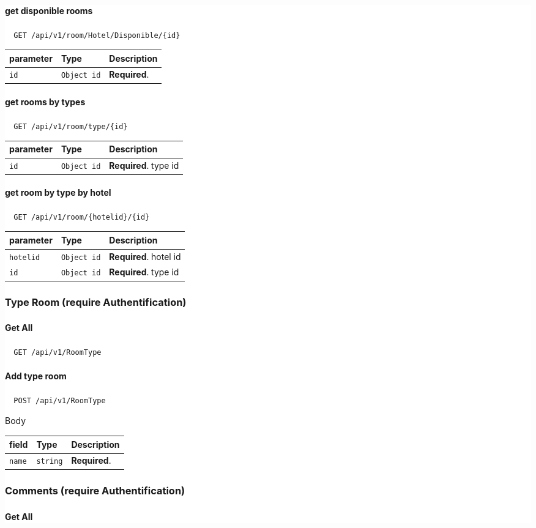 #### get disponible rooms 

```http
  GET /api/v1/room/Hotel/Disponible/{id}
```

| parameter | Type     | Description                |
| :-------- | :------- | :------------------------- |
| `id` | `Object id` | **Required**.  |

#### get rooms by types

```http
  GET /api/v1/room/type/{id}
```

| parameter | Type     | Description                |
| :-------- | :------- | :------------------------- |
| `id` | `Object id` | **Required**. type id  |

#### get room by type by hotel

```http
  GET /api/v1/room/{hotelid}/{id}
```

| parameter | Type     | Description                |
| :-------- | :------- | :------------------------- |
| `hotelid` | `Object id` | **Required**. hotel id  |
| `id` | `Object id` | **Required**. type id  |

### Type Room (require Authentification)

#### Get All 

```http
  GET /api/v1/RoomType
```


#### Add type room

```http
  POST /api/v1/RoomType
```
Body

| field | Type     | Description                |
| :-------- | :------- | :------------------------- |
| `name` | `string` | **Required**.  |

### Comments (require Authentification)

#### Get All 
